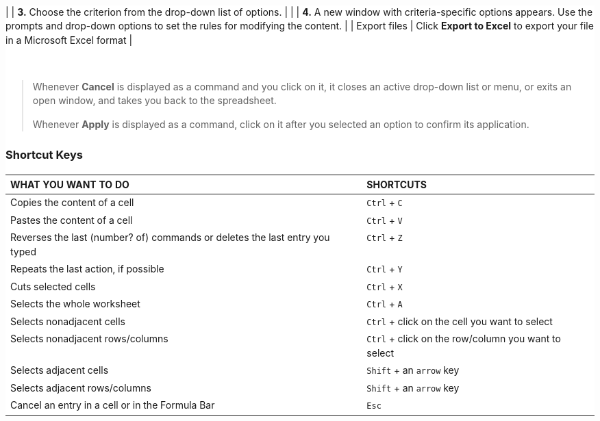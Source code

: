 |							| **3.** Choose the criterion from the drop-down list of options. |
|							| **4.** A new window with criteria-specific options appears. Use the prompts and drop-down options to set the rules for modifying the content. |
| Export files				| Click **Export to Excel** to export your file in a Microsoft Excel format |

<br>

> Whenever **Cancel** is displayed as a command and you click on it, it closes an active drop-down list or menu, or exits an open window, and takes you back to the spreadsheet.
>
> Whenever **Apply** is displayed as a command, click on it after you selected an option to confirm its application.

### Shortcut Keys

| WHAT YOU WANT TO DO			| SHORTCUTS					|
| :--- 							| :---						|
| Copies the content of a cell 	| `Ctrl` + `C`				|
| Pastes the content of a cell	| `Ctrl` + `V`				|
| Reverses the last (number? of) commands or deletes the last entry you typed	| `Ctrl` + `Z` |
| Repeats the last action, if possible 											| `Ctrl` + `Y` |
| Cuts selected cells			| `Ctrl` + `X`				|
| Selects the whole worksheet	| `Ctrl` + `A`				|
| Selects nonadjacent cells		| `Ctrl` + click on the cell you want to select			|
| Selects nonadjacent rows/columns | `Ctrl` + click on the row/column you want to select 	|
| Selects adjacent cells 		| `Shift` + an `arrow` key 	|
| Selects adjacent rows/columns	| `Shift` + an `arrow` key 	|
| Cancel an entry in a cell or in the Formula Bar | `Esc`	|
